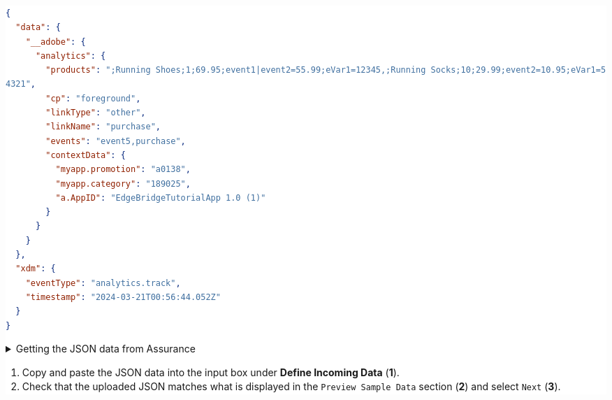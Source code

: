 ```json
{
  "data": {
    "__adobe": {
      "analytics": {
        "products": ";Running Shoes;1;69.95;event1|event2=55.99;eVar1=12345,;Running Socks;10;29.99;event2=10.95;eVar1=54321",
        "cp": "foreground",
        "linkType": "other",
        "linkName": "purchase",
        "events": "event5,purchase",
        "contextData": {
          "myapp.promotion": "a0138",
          "myapp.category": "189025",
          "a.AppID": "EdgeBridgeTutorialApp 1.0 (1)"
        }
      }
    }
  },
  "xdm": {
    "eventType": "analytics.track",
    "timestamp": "2024-03-21T00:56:44.052Z"
  }
}
```

<details><summary> Getting the JSON data from Assurance </summary></details>

1. Copy and paste the JSON data into the input box under **Define Incoming Data** (**1**).
2. Check that the uploaded JSON matches what is displayed in the `Preview Sample Data` section (**2**) and select `Next` (**3**).
